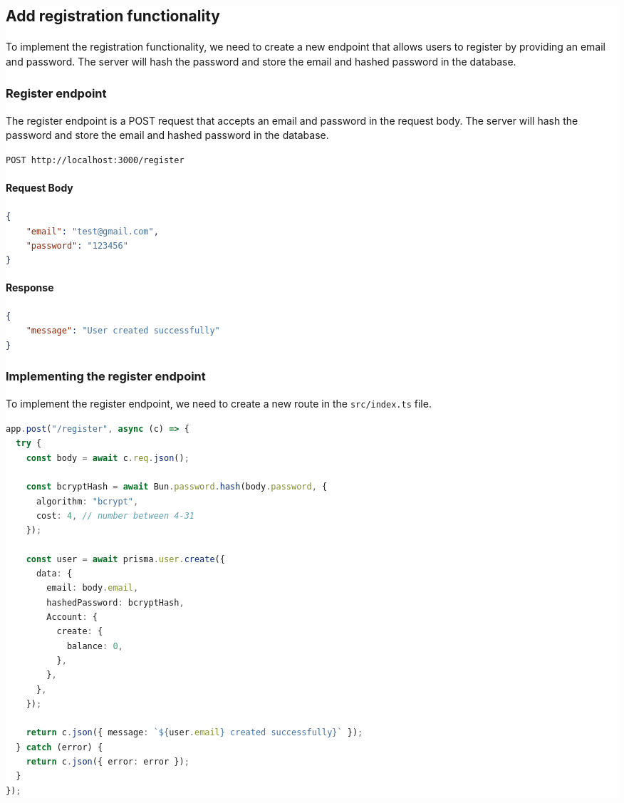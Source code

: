 ## Add registration functionality

To implement the registration functionality, we need to create a new endpoint that allows users to register by providing an email and password. The server will hash the password and store the email and hashed password in the database.

### Register endpoint

The register endpoint is a POST request that accepts an email and password in the request body. The server will hash the password and store the email and hashed password in the database.

```http
POST http://localhost:3000/register
```

#### Request Body

```json
{
    "email": "test@gmail.com",
    "password": "123456"
}
```

#### Response

```json
{
    "message": "User created successfully"
}
```

### Implementing the register endpoint

To implement the register endpoint, we need to create a new route in the `src/index.ts` file.

```typescript title="src/index.ts" linenums="23" hl_lines="1-26"
app.post("/register", async (c) => {
  try {
    const body = await c.req.json();

    const bcryptHash = await Bun.password.hash(body.password, {
      algorithm: "bcrypt",
      cost: 4, // number between 4-31
    });

    const user = await prisma.user.create({
      data: {
        email: body.email,
        hashedPassword: bcryptHash,
        Account: {
          create: {
            balance: 0,
          },
        },
      },
    });

    return c.json({ message: `${user.email} created successfully}` });
  } catch (error) {
    return c.json({ error: error });
  }
});
```
